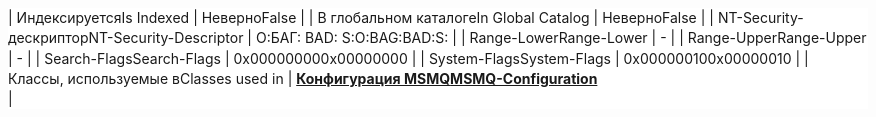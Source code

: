 | <span data-ttu-id="6fea0-253">Индексируется</span><span class="sxs-lookup"><span data-stu-id="6fea0-253">Is Indexed</span></span>             | <span data-ttu-id="6fea0-254">Неверно</span><span class="sxs-lookup"><span data-stu-id="6fea0-254">False</span></span>                                                        |
| <span data-ttu-id="6fea0-255">В глобальном каталоге</span><span class="sxs-lookup"><span data-stu-id="6fea0-255">In Global Catalog</span></span>      | <span data-ttu-id="6fea0-256">Неверно</span><span class="sxs-lookup"><span data-stu-id="6fea0-256">False</span></span>                                                        |
| <span data-ttu-id="6fea0-257">NT-Security-дескриптор</span><span class="sxs-lookup"><span data-stu-id="6fea0-257">NT-Security-Descriptor</span></span> | <span data-ttu-id="6fea0-258">О:БАГ: BAD: S:</span><span class="sxs-lookup"><span data-stu-id="6fea0-258">O:BAG:BAD:S:</span></span>                                                 |
| <span data-ttu-id="6fea0-259">Range-Lower</span><span class="sxs-lookup"><span data-stu-id="6fea0-259">Range-Lower</span></span>            | \-                                                           |
| <span data-ttu-id="6fea0-260">Range-Upper</span><span class="sxs-lookup"><span data-stu-id="6fea0-260">Range-Upper</span></span>            | \-                                                           |
| <span data-ttu-id="6fea0-261">Search-Flags</span><span class="sxs-lookup"><span data-stu-id="6fea0-261">Search-Flags</span></span>           | <span data-ttu-id="6fea0-262">0x00000000</span><span class="sxs-lookup"><span data-stu-id="6fea0-262">0x00000000</span></span>                                                   |
| <span data-ttu-id="6fea0-263">System-Flags</span><span class="sxs-lookup"><span data-stu-id="6fea0-263">System-Flags</span></span>           | <span data-ttu-id="6fea0-264">0x00000010</span><span class="sxs-lookup"><span data-stu-id="6fea0-264">0x00000010</span></span>                                                   |
| <span data-ttu-id="6fea0-265">Классы, используемые в</span><span class="sxs-lookup"><span data-stu-id="6fea0-265">Classes used in</span></span>        | [<span data-ttu-id="6fea0-266">**Конфигурация MSMQ**</span><span class="sxs-lookup"><span data-stu-id="6fea0-266">**MSMQ-Configuration**</span></span>](c-msmqconfiguration.md)<br/> |



 

 





